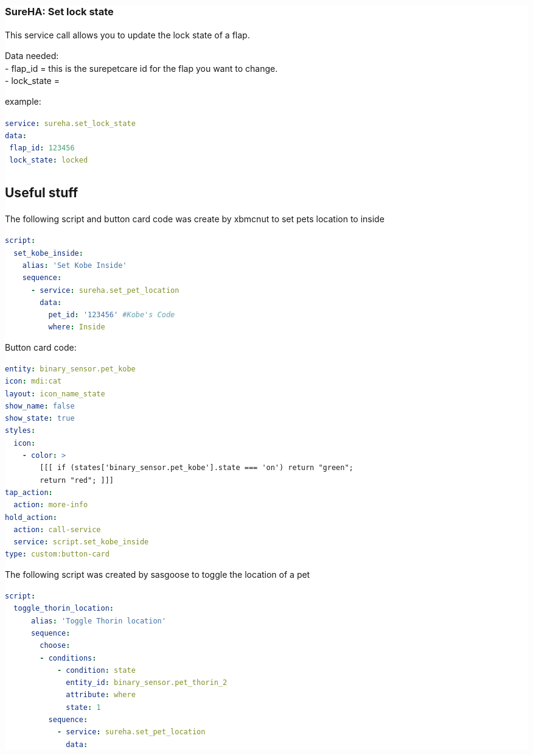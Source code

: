 ### SureHA: Set lock state

  This service call allows you to update the lock state of a flap.
  
  Data needed:<br>
    - flap_id = this is the surepetcare id for the flap you want to change.<br>
    - lock_state = 
  
 example:
 ```yaml
 service: sureha.set_lock_state
data:
  flap_id: 123456
  lock_state: locked
```


## Useful stuff

The following script and button card code was create by xbmcnut to set pets location to inside
```yaml
script:
  set_kobe_inside:
    alias: 'Set Kobe Inside'
    sequence:
      - service: sureha.set_pet_location
        data:
          pet_id: '123456' #Kobe's Code
          where: Inside      
```

Button card code:
```yaml
entity: binary_sensor.pet_kobe
icon: mdi:cat
layout: icon_name_state
show_name: false
show_state: true
styles:
  icon:
    - color: >
        [[[ if (states['binary_sensor.pet_kobe'].state === 'on') return "green";
        return "red"; ]]]
tap_action:
  action: more-info
hold_action:
  action: call-service
  service: script.set_kobe_inside
type: custom:button-card
```

The following script was created by sasgoose to toggle the location of a pet

```yaml
script:
  toggle_thorin_location:
      alias: 'Toggle Thorin location'
      sequence:
        choose:
        - conditions:
            - condition: state
              entity_id: binary_sensor.pet_thorin_2
              attribute: where
              state: 1
          sequence:
            - service: sureha.set_pet_location
              data:
```